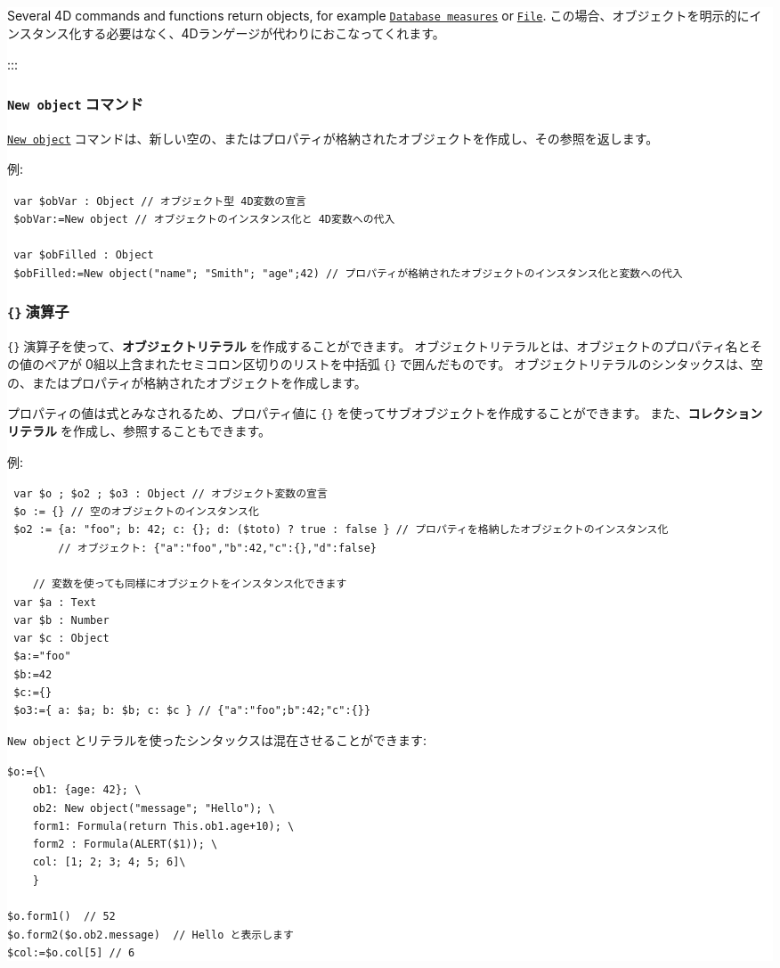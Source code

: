 Several 4D commands and functions return objects, for example [`Database measures`](https://doc.4d.com/4Dv19R7/4D/19-R7/database-measures.301-5945423.en.html) or [`File`](../commands/file.md). この場合、オブジェクトを明示的にインスタンス化する必要はなく、4Dランゲージが代わりにおこなってくれます。

:::

### `New object` コマンド

[`New object`](https://doc.4d.com/4dv20/help/command/ja/page1471.html) コマンドは、新しい空の、またはプロパティが格納されたオブジェクトを作成し、その参照を返します。

例:

```4d
 var $obVar : Object // オブジェクト型 4D変数の宣言
 $obVar:=New object // オブジェクトのインスタンス化と 4D変数への代入

 var $obFilled : Object 
 $obFilled:=New object("name"; "Smith"; "age";42) // プロパティが格納されたオブジェクトのインスタンス化と変数への代入
```

### `{}` 演算子

`{}` 演算子を使って、**オブジェクトリテラル** を作成することができます。 オブジェクトリテラルとは、オブジェクトのプロパティ名とその値のペアが 0組以上含まれたセミコロン区切りのリストを中括弧 `{}` で囲んだものです。 オブジェクトリテラルのシンタックスは、空の、またはプロパティが格納されたオブジェクトを作成します。

プロパティの値は式とみなされるため、プロパティ値に `{}` を使ってサブオブジェクトを作成することができます。  また、**コレクションリテラル** を作成し、参照することもできます。

例:

```4d
 var $o ; $o2 ; $o3 : Object // オブジェクト変数の宣言
 $o := {} // 空のオブジェクトのインスタンス化
 $o2 := {a: "foo"; b: 42; c: {}; d: ($toto) ? true : false } // プロパティを格納したオブジェクトのインスタンス化
 		// オブジェクト: {"a":"foo","b":42,"c":{},"d":false}

	// 変数を使っても同様にオブジェクトをインスタンス化できます
 var $a : Text
 var $b : Number
 var $c : Object
 $a:="foo"
 $b:=42
 $c:={}
 $o3:={ a: $a; b: $b; c: $c } // {"a":"foo";b":42;"c":{}}

```

`New object` とリテラルを使ったシンタックスは混在させることができます:

```4d
$o:={\
	ob1: {age: 42}; \
	ob2: New object("message"; "Hello"); \
	form1: Formula(return This.ob1.age+10); \
	form2 : Formula(ALERT($1)); \
	col: [1; 2; 3; 4; 5; 6]\
	}

$o.form1()  // 52
$o.form2($o.ob2.message)  // Hello と表示します
$col:=$o.col[5] // 6
```

